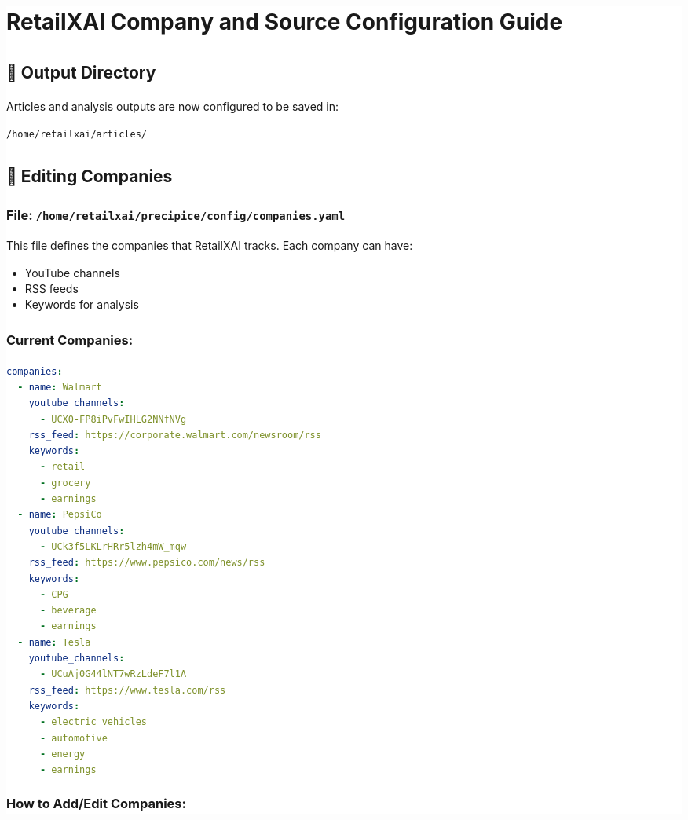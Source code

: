# RetailXAI Company and Source Configuration Guide

## 📁 Output Directory
Articles and analysis outputs are now configured to be saved in:
```
/home/retailxai/articles/
```

## 🏢 Editing Companies

### File: `/home/retailxai/precipice/config/companies.yaml`

This file defines the companies that RetailXAI tracks. Each company can have:
- YouTube channels
- RSS feeds  
- Keywords for analysis

### Current Companies:
```yaml
companies:
  - name: Walmart
    youtube_channels:
      - UCX0-FP8iPvFwIHLG2NNfNVg
    rss_feed: https://corporate.walmart.com/newsroom/rss
    keywords:
      - retail
      - grocery
      - earnings
  - name: PepsiCo
    youtube_channels:
      - UCk3f5LKLrHRr5lzh4mW_mqw
    rss_feed: https://www.pepsico.com/news/rss
    keywords:
      - CPG
      - beverage
      - earnings
  - name: Tesla
    youtube_channels:
      - UCuAj0G44lNT7wRzLdeF7l1A
    rss_feed: https://www.tesla.com/rss
    keywords:
      - electric vehicles
      - automotive
      - energy
      - earnings
```

### How to Add/Edit Companies:
